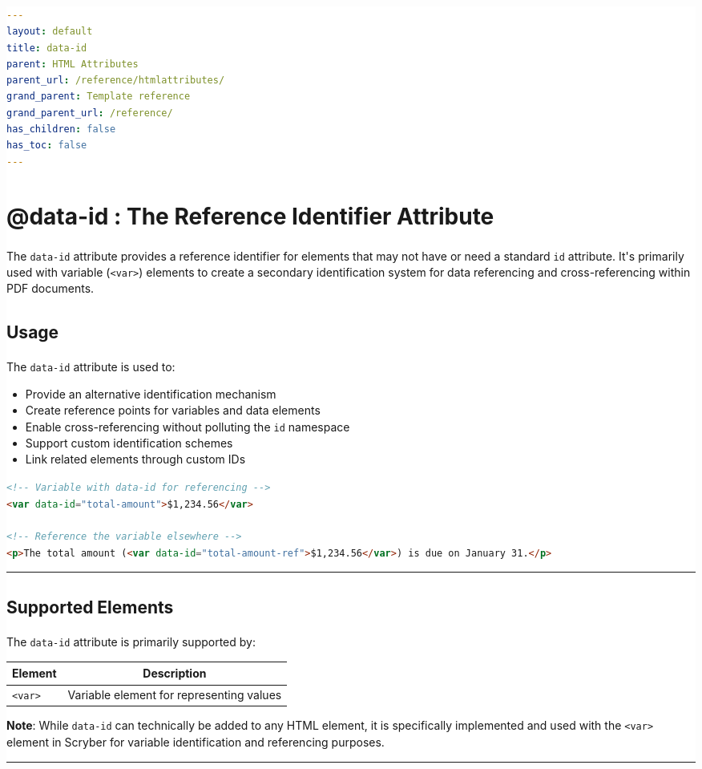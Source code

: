 ```yaml
---
layout: default
title: data-id
parent: HTML Attributes
parent_url: /reference/htmlattributes/
grand_parent: Template reference
grand_parent_url: /reference/
has_children: false
has_toc: false
---
```


# @data-id : The Reference Identifier Attribute

The `data-id` attribute provides a reference identifier for elements that may not have or need a standard `id` attribute. It's primarily used with variable (`<var>`) elements to create a secondary identification system for data referencing and cross-referencing within PDF documents.

## Usage

The `data-id` attribute is used to:
- Provide an alternative identification mechanism
- Create reference points for variables and data elements
- Enable cross-referencing without polluting the `id` namespace
- Support custom identification schemes
- Link related elements through custom IDs

```html
<!-- Variable with data-id for referencing -->
<var data-id="total-amount">$1,234.56</var>

<!-- Reference the variable elsewhere -->
<p>The total amount (<var data-id="total-amount-ref">$1,234.56</var>) is due on January 31.</p>
```

---

## Supported Elements

The `data-id` attribute is primarily supported by:

| Element | Description |
|---------|-------------|
| `<var>` | Variable element for representing values |

**Note**: While `data-id` can technically be added to any HTML element, it is specifically implemented and used with the `<var>` element in Scryber for variable identification and referencing purposes.

---
